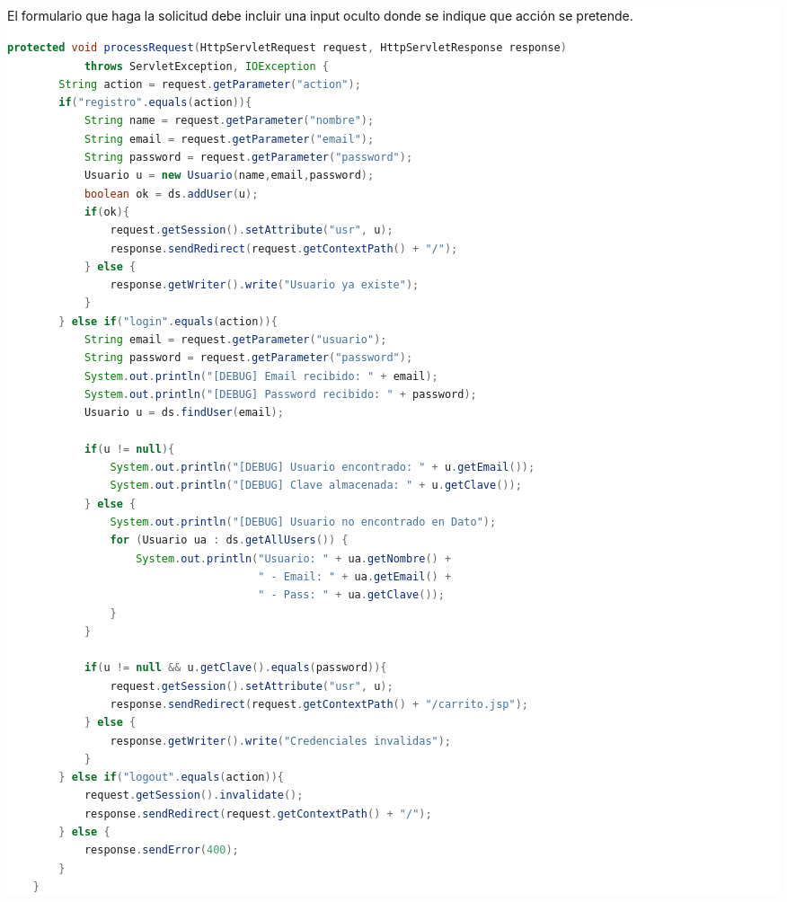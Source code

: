 El formulario que haga la solicitud debe incluir una input oculto donde se indique que acción se pretende.

```java
protected void processRequest(HttpServletRequest request, HttpServletResponse response)
            throws ServletException, IOException {
        String action = request.getParameter("action");
        if("registro".equals(action)){
            String name = request.getParameter("nombre");
            String email = request.getParameter("email");
            String password = request.getParameter("password");
            Usuario u = new Usuario(name,email,password);
            boolean ok = ds.addUser(u);
            if(ok){
                request.getSession().setAttribute("usr", u);
                response.sendRedirect(request.getContextPath() + "/");
            } else {
                response.getWriter().write("Usuario ya existe");
            }
        } else if("login".equals(action)){
            String email = request.getParameter("usuario");
            String password = request.getParameter("password");
            System.out.println("[DEBUG] Email recibido: " + email);
            System.out.println("[DEBUG] Password recibido: " + password);
            Usuario u = ds.findUser(email);
            
            if(u != null){
                System.out.println("[DEBUG] Usuario encontrado: " + u.getEmail());
                System.out.println("[DEBUG] Clave almacenada: " + u.getClave());
            } else {
                System.out.println("[DEBUG] Usuario no encontrado en Dato");
                for (Usuario ua : ds.getAllUsers()) {
                    System.out.println("Usuario: " + ua.getNombre() +
                                       " - Email: " + ua.getEmail() +
                                       " - Pass: " + ua.getClave());
                }
            }
            
            if(u != null && u.getClave().equals(password)){
                request.getSession().setAttribute("usr", u);
                response.sendRedirect(request.getContextPath() + "/carrito.jsp");
            } else {
                response.getWriter().write("Credenciales invalidas");
            }
        } else if("logout".equals(action)){
            request.getSession().invalidate();
            response.sendRedirect(request.getContextPath() + "/");
        } else {
            response.sendError(400);
        }
    }
```
